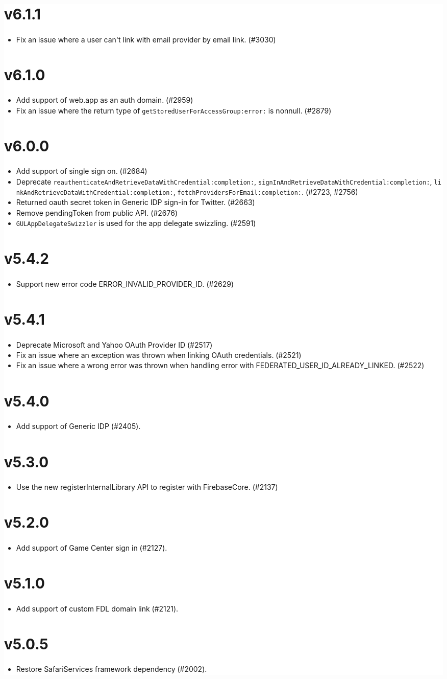 # v6.1.1
- Fix an issue where a user can't link with email provider by email link. (#3030)

# v6.1.0
- Add support of web.app as an auth domain. (#2959)
- Fix an issue where the return type of `getStoredUserForAccessGroup:error:` is nonnull. (#2879)

# v6.0.0
- Add support of single sign on. (#2684)
- Deprecate `reauthenticateAndRetrieveDataWithCredential:completion:`, `signInAndRetrieveDataWithCredential:completion:`, `linkAndRetrieveDataWithCredential:completion:`, `fetchProvidersForEmail:completion:`. (#2723, #2756)
- Returned oauth secret token in Generic IDP sign-in for Twitter. (#2663)
- Remove pendingToken from public API. (#2676)
- `GULAppDelegateSwizzler` is used for the app delegate swizzling. (#2591)

# v5.4.2
- Support new error code ERROR_INVALID_PROVIDER_ID. (#2629)

# v5.4.1
- Deprecate Microsoft and Yahoo OAuth Provider ID (#2517)
- Fix an issue where an exception was thrown when linking OAuth credentials. (#2521)
- Fix an issue where a wrong error was thrown when handling error with
  FEDERATED_USER_ID_ALREADY_LINKED. (#2522)

# v5.4.0
- Add support of Generic IDP (#2405).

# v5.3.0
- Use the new registerInternalLibrary API to register with FirebaseCore. (#2137)

# v5.2.0
- Add support of Game Center sign in (#2127).

# v5.1.0
- Add support of custom FDL domain link (#2121).

# v5.0.5
- Restore SafariServices framework dependency (#2002).

